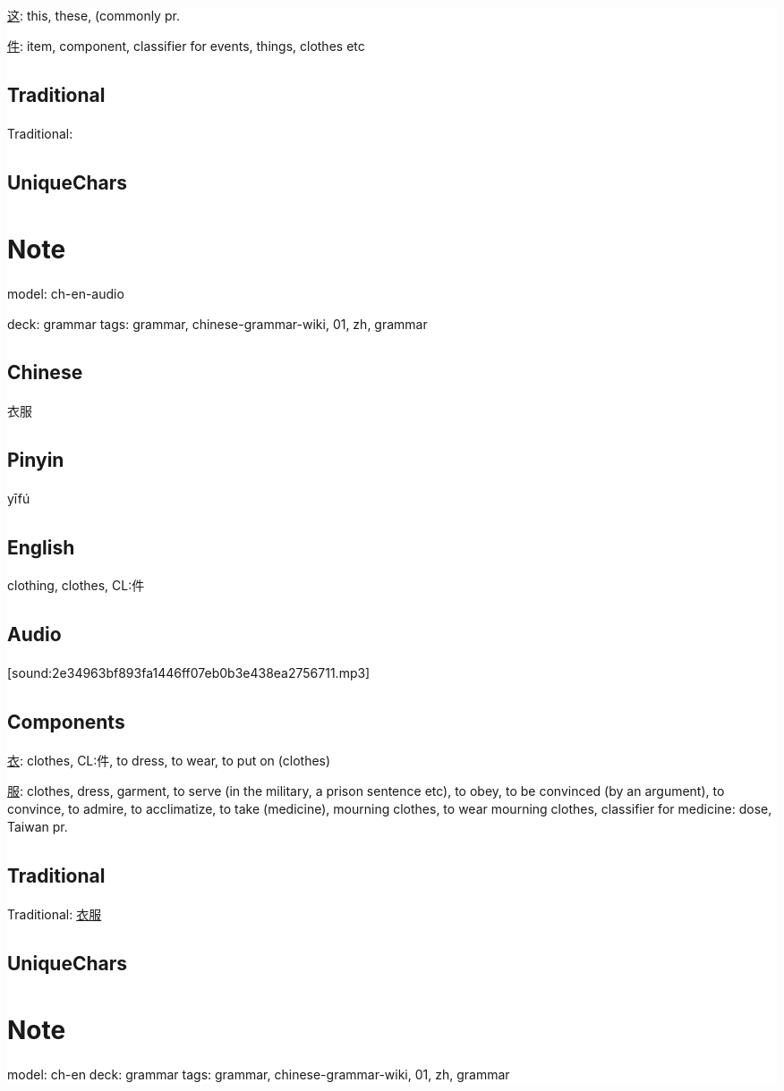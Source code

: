 
<a href="https://hanzicraft.com/character/这">这</a>: this, these, (commonly pr.

<a href="https://hanzicraft.com/character/件">件</a>: item, component, classifier for events, things, clothes etc

## Traditional
Traditional: <a href="https://hanzicraft.com/character/"></a>

## UniqueChars



# Note

model: ch-en-audio

deck: grammar
tags: grammar, chinese-grammar-wiki, 01, zh, grammar

## Chinese
<span class="chinese">衣服</span>
## Pinyin
<span class="pinyin">yīfú</span>
## English
<span class="english">clothing, clothes, CL:件</span>
## Audio
<span class="audio">[sound:2e34963bf893fa1446ff07eb0b3e438ea2756711.mp3]</span>
## Components


<a href="https://hanzicraft.com/character/衣">衣</a>: clothes, CL:件, to dress, to wear, to put on (clothes)

<a href="https://hanzicraft.com/character/服">服</a>: clothes, dress, garment, to serve (in the military, a prison sentence etc), to obey, to be convinced (by an argument), to convince, to admire, to acclimatize, to take (medicine), mourning clothes, to wear mourning clothes, classifier for medicine: dose, Taiwan pr.

## Traditional
Traditional: <a href="https://hanzicraft.com/character/衣服">衣服</a>

## UniqueChars

# Note
model: ch-en
deck: grammar
tags: grammar, chinese-grammar-wiki, 01, zh, grammar
